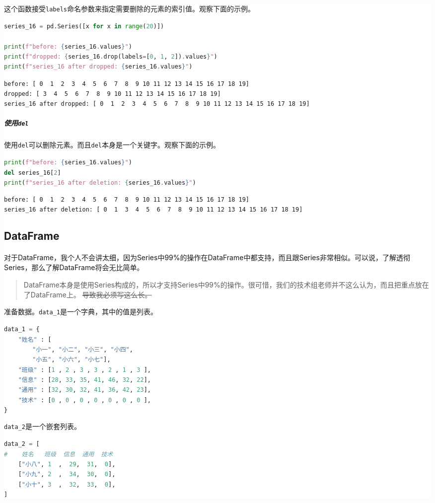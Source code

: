 这个函数接受`labels`命名参数来指定需要删除的元素的索引值。观察下面的示例。


```python
series_16 = pd.Series([x for x in range(20)])

print(f"before: {series_16.values}")
print(f"dropped: {series_16.drop(labels=[0, 1, 2]).values}")
print(f"series_16 after dropped: {series_16.values}")
```

    before: [ 0  1  2  3  4  5  6  7  8  9 10 11 12 13 14 15 16 17 18 19]
    dropped: [ 3  4  5  6  7  8  9 10 11 12 13 14 15 16 17 18 19]
    series_16 after dropped: [ 0  1  2  3  4  5  6  7  8  9 10 11 12 13 14 15 16 17 18 19]
    

##### **使用`del`**

使用`del`可以删除元素。而且`del`本身是一个关键字。观察下面的示例。


```python
print(f"before: {series_16.values}")
del series_16[2]
print(f"series_16 after deletion: {series_16.values}")
```

    before: [ 0  1  2  3  4  5  6  7  8  9 10 11 12 13 14 15 16 17 18 19]
    series_16 after deletion: [ 0  1  3  4  5  6  7  8  9 10 11 12 13 14 15 16 17 18 19]
    

## **DataFrame**

对于DataFrame，我个人不会讲太细，因为Series中$99\%$的操作在DataFrame中都支持，而且跟Series非常相似。可以说，了解透彻Series，那么了解DataFrame将会无比简单。

> DataFrame本身是使用Series构成的，所以才支持Series中$99\%$的操作。很可惜，我们的技术组老师并不这么认为，而且把重点放在了DataFrame上。 ~~导致我必须写这么长。~~

准备数据。`data_1`是一个字典，其中的值是列表。


```python
data_1 = {
    "姓名" : [
        "小一", "小二", "小三", "小四",
        "小五", "小六", "小七"],
    "班级" : [1 , 2 , 3 , 3 , 2 , 1 , 3 ],
    "信息" : [28, 33, 35, 41, 46, 32, 22],
    "通用" : [32, 30, 32, 41, 36, 42, 23],
    "技术" : [0 , 0 , 0 , 0 , 0 , 0 , 0 ], 
}
```

`data_2`是一个嵌套列表。


```python
data_2 = [
#    姓名   班级  信息  通用  技术
    ["小八", 1  ,  29,  31,  0],
    ["小九", 2  ,  34,  30,  0],
    ["小十", 3  ,  32,  33,  0],
]
```
